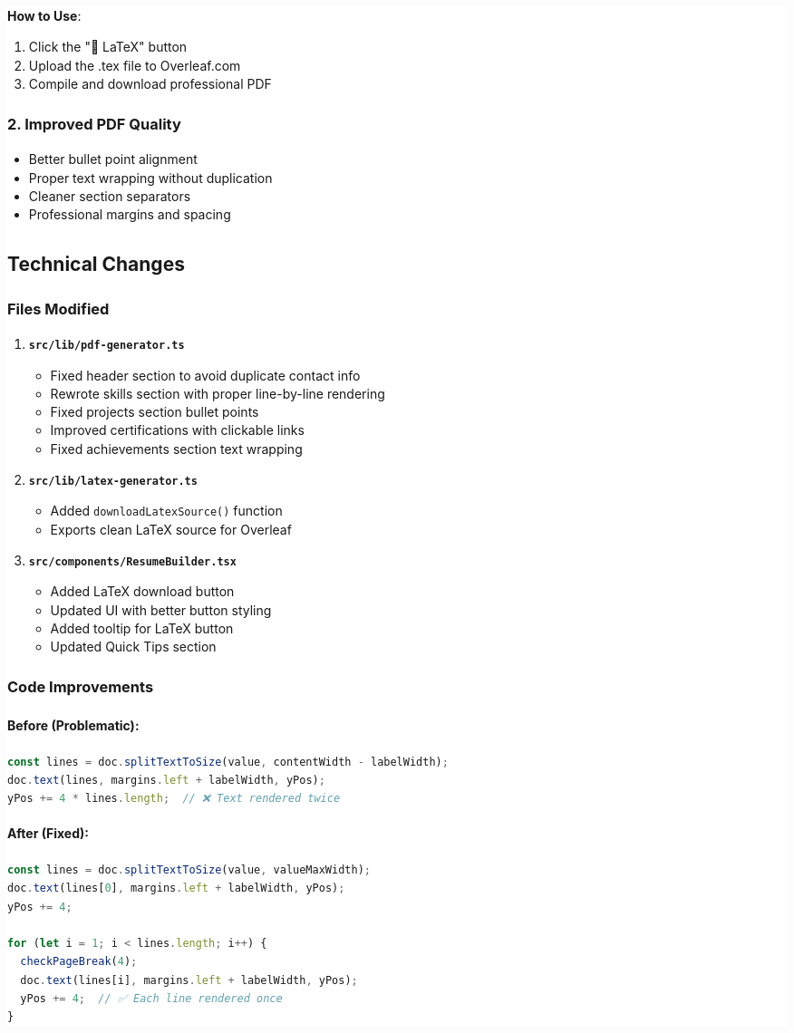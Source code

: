 **How to Use**:
1. Click the "📄 LaTeX" button
2. Upload the .tex file to Overleaf.com
3. Compile and download professional PDF

### 2. Improved PDF Quality
- Better bullet point alignment
- Proper text wrapping without duplication
- Cleaner section separators
- Professional margins and spacing

## Technical Changes

### Files Modified

1. **`src/lib/pdf-generator.ts`**
   - Fixed header section to avoid duplicate contact info
   - Rewrote skills section with proper line-by-line rendering
   - Fixed projects section bullet points
   - Improved certifications with clickable links
   - Fixed achievements section text wrapping

2. **`src/lib/latex-generator.ts`**
   - Added `downloadLatexSource()` function
   - Exports clean LaTeX source for Overleaf

3. **`src/components/ResumeBuilder.tsx`**
   - Added LaTeX download button
   - Updated UI with better button styling
   - Added tooltip for LaTeX button
   - Updated Quick Tips section

### Code Improvements

#### Before (Problematic):
```typescript
const lines = doc.splitTextToSize(value, contentWidth - labelWidth);
doc.text(lines, margins.left + labelWidth, yPos);
yPos += 4 * lines.length;  // ❌ Text rendered twice
```

#### After (Fixed):
```typescript
const lines = doc.splitTextToSize(value, valueMaxWidth);
doc.text(lines[0], margins.left + labelWidth, yPos);
yPos += 4;

for (let i = 1; i < lines.length; i++) {
  checkPageBreak(4);
  doc.text(lines[i], margins.left + labelWidth, yPos);
  yPos += 4;  // ✅ Each line rendered once
}
```

